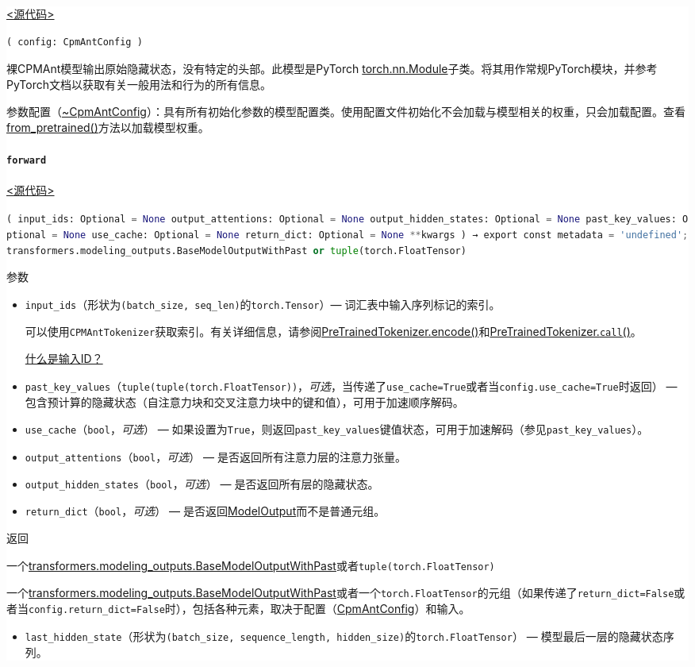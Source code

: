 [<源代码>](https://github.com/huggingface/transformers/blob/v4.37.2/src/transformers/models/cpmant/modeling_cpmant.py#L594)

```py
( config: CpmAntConfig )
```

裸CPMAnt模型输出原始隐藏状态，没有特定的头部。此模型是PyTorch [torch.nn.Module](https://pytorch.org/docs/stable/nn.html#torch.nn.Module)子类。将其用作常规PyTorch模块，并参考PyTorch文档以获取有关一般用法和行为的所有信息。

参数配置（[~CpmAntConfig](/docs/transformers/v4.37.2/en/model_doc/cpmant#transformers.CpmAntConfig)）：具有所有初始化参数的模型配置类。使用配置文件初始化不会加载与模型相关的权重，只会加载配置。查看[from_pretrained()](/docs/transformers/v4.37.2/en/main_classes/model#transformers.PreTrainedModel.from_pretrained)方法以加载模型权重。

#### `forward`

[<源代码>](https://github.com/huggingface/transformers/blob/v4.37.2/src/transformers/models/cpmant/modeling_cpmant.py#L636)

```py
( input_ids: Optional = None output_attentions: Optional = None output_hidden_states: Optional = None past_key_values: Optional = None use_cache: Optional = None return_dict: Optional = None **kwargs ) → export const metadata = 'undefined';transformers.modeling_outputs.BaseModelOutputWithPast or tuple(torch.FloatTensor)
```

参数

+   `input_ids`（形状为`(batch_size, seq_len)`的`torch.Tensor`）— 词汇表中输入序列标记的索引。

    可以使用`CPMAntTokenizer`获取索引。有关详细信息，请参阅[PreTrainedTokenizer.encode()](/docs/transformers/v4.37.2/en/internal/tokenization_utils#transformers.PreTrainedTokenizerBase.encode)和[PreTrainedTokenizer.`call`()](/docs/transformers/v4.37.2/en/internal/tokenization_utils#transformers.PreTrainedTokenizerBase.__call__)。

    [什么是输入ID？](../glossary#input-ids)

+   `past_key_values`（`tuple(tuple(torch.FloatTensor))`，*可选*，当传递了`use_cache=True`或者当`config.use_cache=True`时返回） — 包含预计算的隐藏状态（自注意力块和交叉注意力块中的键和值），可用于加速顺序解码。

+   `use_cache`（`bool`，*可选*） — 如果设置为`True`，则返回`past_key_values`键值状态，可用于加速解码（参见`past_key_values`）。

+   `output_attentions`（`bool`，*可选*） — 是否返回所有注意力层的注意力张量。

+   `output_hidden_states`（`bool`，*可选*） — 是否返回所有层的隐藏状态。

+   `return_dict`（`bool`，*可选*） — 是否返回[ModelOutput](/docs/transformers/v4.37.2/en/main_classes/output#transformers.utils.ModelOutput)而不是普通元组。

返回

一个[transformers.modeling_outputs.BaseModelOutputWithPast](/docs/transformers/v4.37.2/en/main_classes/output#transformers.modeling_outputs.BaseModelOutputWithPast)或者`tuple(torch.FloatTensor)`

一个[transformers.modeling_outputs.BaseModelOutputWithPast](/docs/transformers/v4.37.2/en/main_classes/output#transformers.modeling_outputs.BaseModelOutputWithPast)或者一个`torch.FloatTensor`的元组（如果传递了`return_dict=False`或者当`config.return_dict=False`时），包括各种元素，取决于配置（[CpmAntConfig](/docs/transformers/v4.37.2/en/model_doc/cpmant#transformers.CpmAntConfig)）和输入。

+   `last_hidden_state`（形状为`(batch_size, sequence_length, hidden_size)`的`torch.FloatTensor`） — 模型最后一层的隐藏状态序列。
